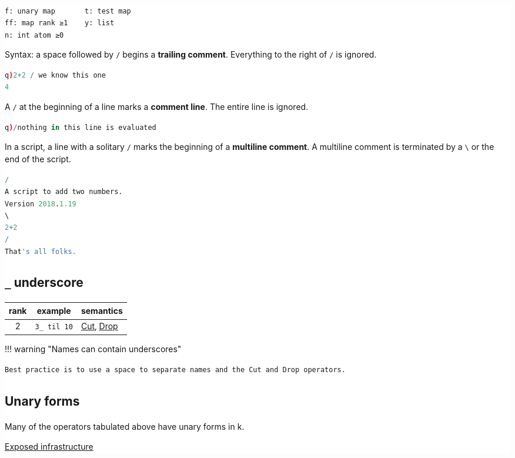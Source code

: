 ```txt
f: unary map       t: test map     
ff: map rank ≥1    y: list
n: int atom ≥0
```
Syntax: a space followed by `/` begins a **trailing comment**. Everything to the right of `/` is ignored. 
```q
q)2+2 / we know this one
4
```
A `/` at the beginning of a line marks a **comment line**. The entire line is ignored. 
```q
q)/nothing in this line is evaluated
```
In a script, a line with a solitary `/` marks the beginning of a **multiline comment**. A multiline comment is terminated by a `\` or the end of the script.
```q
/
A script to add two numbers.
Version 2018.1.19
\
2+2
/
That's all folks.
```


## `_` underscore

rank | example      | semantics
:---:|--------------|-------------------------
2    | `3_ til 10`  | [Cut](cut), [Drop](drop)

!!! warning "Names can contain underscores"

    Best practice is to use a space to separate names and the Cut and Drop operators.


## Unary forms

Many of the operators tabulated above have unary forms in k. 

<i class="far fa-hand-point-right"></i> [Exposed infrastructure](/basics/exposed-infrastructure/#unary-forms)


